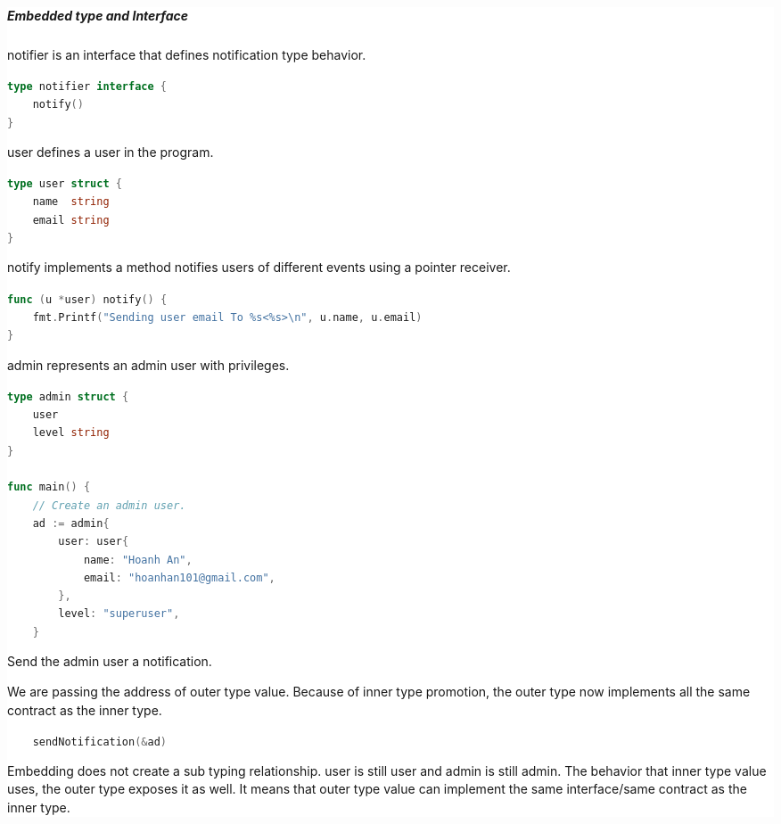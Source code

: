 ##### Embedded type and Interface

notifier is an interface that defines notification type behavior.

```go
type notifier interface {
    notify()
}
```

user defines a user in the program.

```go
type user struct {
    name  string
    email string
}
```

notify implements a method notifies users of different events using a pointer receiver.

```go
func (u *user) notify() {
    fmt.Printf("Sending user email To %s<%s>\n", u.name, u.email)
}
```

admin represents an admin user with privileges.

```go
type admin struct {
    user
    level string
}

func main() {
    // Create an admin user.
    ad := admin{
        user: user{
            name: "Hoanh An",
            email: "hoanhan101@gmail.com",
        },
        level: "superuser",
    }
```

Send the admin user a notification.

We are passing the address of outer type value. Because of inner type promotion, the outer type now implements all the same contract as the inner type.

```go
    sendNotification(&ad)
```

Embedding does not create a sub typing relationship. user is still user and admin is still admin. The behavior that inner type value uses, the outer type exposes it as well. It means that outer type value can implement the same interface/same contract as the inner type.

